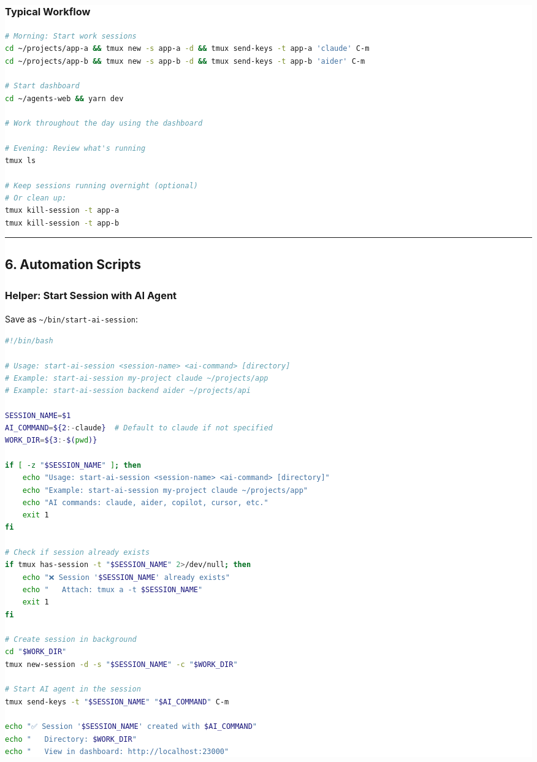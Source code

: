 ### Typical Workflow

```bash
# Morning: Start work sessions
cd ~/projects/app-a && tmux new -s app-a -d && tmux send-keys -t app-a 'claude' C-m
cd ~/projects/app-b && tmux new -s app-b -d && tmux send-keys -t app-b 'aider' C-m

# Start dashboard
cd ~/agents-web && yarn dev

# Work throughout the day using the dashboard

# Evening: Review what's running
tmux ls

# Keep sessions running overnight (optional)
# Or clean up:
tmux kill-session -t app-a
tmux kill-session -t app-b
```

---

## 6. Automation Scripts

### Helper: Start Session with AI Agent

Save as `~/bin/start-ai-session`:

```bash
#!/bin/bash

# Usage: start-ai-session <session-name> <ai-command> [directory]
# Example: start-ai-session my-project claude ~/projects/app
# Example: start-ai-session backend aider ~/projects/api

SESSION_NAME=$1
AI_COMMAND=${2:-claude}  # Default to claude if not specified
WORK_DIR=${3:-$(pwd)}

if [ -z "$SESSION_NAME" ]; then
    echo "Usage: start-ai-session <session-name> <ai-command> [directory]"
    echo "Example: start-ai-session my-project claude ~/projects/app"
    echo "AI commands: claude, aider, copilot, cursor, etc."
    exit 1
fi

# Check if session already exists
if tmux has-session -t "$SESSION_NAME" 2>/dev/null; then
    echo "❌ Session '$SESSION_NAME' already exists"
    echo "   Attach: tmux a -t $SESSION_NAME"
    exit 1
fi

# Create session in background
cd "$WORK_DIR"
tmux new-session -d -s "$SESSION_NAME" -c "$WORK_DIR"

# Start AI agent in the session
tmux send-keys -t "$SESSION_NAME" "$AI_COMMAND" C-m

echo "✅ Session '$SESSION_NAME' created with $AI_COMMAND"
echo "   Directory: $WORK_DIR"
echo "   View in dashboard: http://localhost:23000"
```